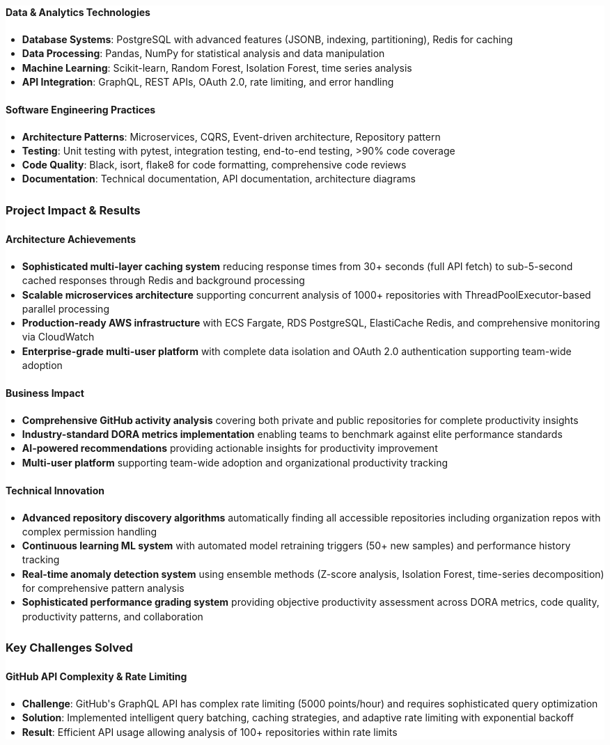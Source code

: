 #### **Data & Analytics Technologies**
- **Database Systems**: PostgreSQL with advanced features (JSONB, indexing, partitioning), Redis for caching
- **Data Processing**: Pandas, NumPy for statistical analysis and data manipulation
- **Machine Learning**: Scikit-learn, Random Forest, Isolation Forest, time series analysis
- **API Integration**: GraphQL, REST APIs, OAuth 2.0, rate limiting, and error handling

#### **Software Engineering Practices**
- **Architecture Patterns**: Microservices, CQRS, Event-driven architecture, Repository pattern
- **Testing**: Unit testing with pytest, integration testing, end-to-end testing, >90% code coverage
- **Code Quality**: Black, isort, flake8 for code formatting, comprehensive code reviews
- **Documentation**: Technical documentation, API documentation, architecture diagrams

### **Project Impact & Results**

#### **Architecture Achievements**
- **Sophisticated multi-layer caching system** reducing response times from 30+ seconds (full API fetch) to sub-5-second cached responses through Redis and background processing
- **Scalable microservices architecture** supporting concurrent analysis of 1000+ repositories with ThreadPoolExecutor-based parallel processing
- **Production-ready AWS infrastructure** with ECS Fargate, RDS PostgreSQL, ElastiCache Redis, and comprehensive monitoring via CloudWatch
- **Enterprise-grade multi-user platform** with complete data isolation and OAuth 2.0 authentication supporting team-wide adoption

#### **Business Impact**
- **Comprehensive GitHub activity analysis** covering both private and public repositories for complete productivity insights
- **Industry-standard DORA metrics implementation** enabling teams to benchmark against elite performance standards
- **AI-powered recommendations** providing actionable insights for productivity improvement
- **Multi-user platform** supporting team-wide adoption and organizational productivity tracking

#### **Technical Innovation**
- **Advanced repository discovery algorithms** automatically finding all accessible repositories including organization repos with complex permission handling
- **Continuous learning ML system** with automated model retraining triggers (50+ new samples) and performance history tracking
- **Real-time anomaly detection system** using ensemble methods (Z-score analysis, Isolation Forest, time-series decomposition) for comprehensive pattern analysis
- **Sophisticated performance grading system** providing objective productivity assessment across DORA metrics, code quality, productivity patterns, and collaboration

### **Key Challenges Solved**

#### **GitHub API Complexity & Rate Limiting**
- **Challenge**: GitHub's GraphQL API has complex rate limiting (5000 points/hour) and requires sophisticated query optimization
- **Solution**: Implemented intelligent query batching, caching strategies, and adaptive rate limiting with exponential backoff
- **Result**: Efficient API usage allowing analysis of 100+ repositories within rate limits
